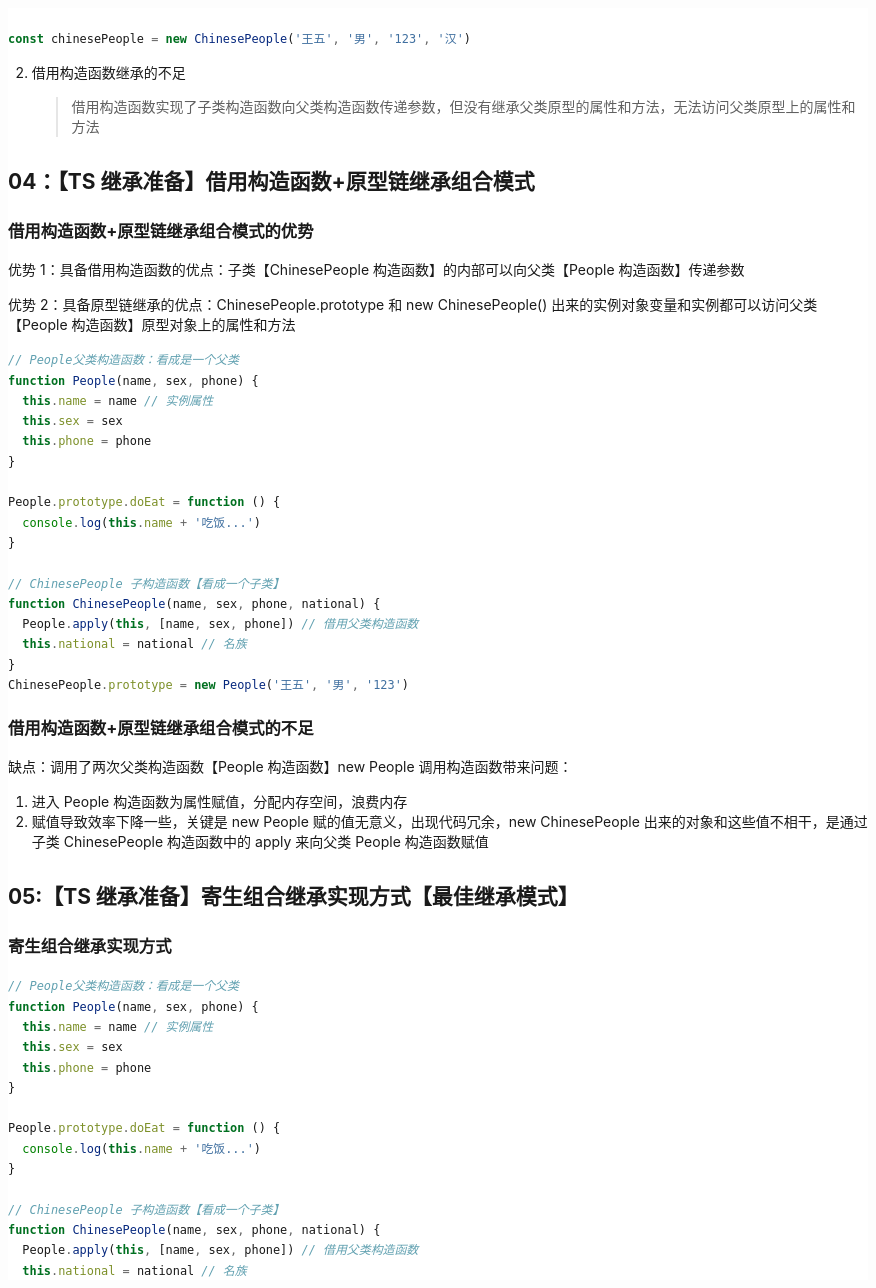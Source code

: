    ```javascript

   const chinesePeople = new ChinesePeople('王五', '男', '123', '汉')
   ```

2. 借用构造函数继承的不足

   > 借用构造函数实现了子类构造函数向父类构造函数传递参数，但没有继承父类原型的属性和方法，无法访问父类原型上的属性和方法

## 04：【TS 继承准备】借用构造函数+原型链继承组合模式

### 借用构造函数+原型链继承组合模式的优势

优势 1：具备借用构造函数的优点：子类【ChinesePeople 构造函数】的内部可以向父类【People 构造函数】传递参数

优势 2：具备原型链继承的优点：ChinesePeople.prototype 和 new ChinesePeople() 出来的实例对象变量和实例都可以访问父类【People 构造函数】原型对象上的属性和方法

```javascript
// People父类构造函数：看成是一个父类
function People(name, sex, phone) {
  this.name = name // 实例属性
  this.sex = sex
  this.phone = phone
}

People.prototype.doEat = function () {
  console.log(this.name + '吃饭...')
}

// ChinesePeople 子构造函数【看成一个子类】
function ChinesePeople(name, sex, phone, national) {
  People.apply(this, [name, sex, phone]) // 借用父类构造函数
  this.national = national // 名族
}
ChinesePeople.prototype = new People('王五', '男', '123')
```

### 借用构造函数+原型链继承组合模式的不足

缺点：调用了两次父类构造函数【People 构造函数】new People 调用构造函数带来问题：

1. 进入 People 构造函数为属性赋值，分配内存空间，浪费内存
2. 赋值导致效率下降一些，关键是 new People 赋的值无意义，出现代码冗余，new ChinesePeople 出来的对象和这些值不相干，是通过子类 ChinesePeople 构造函数中的 apply 来向父类 People 构造函数赋值

## 05:【TS 继承准备】寄生组合继承实现方式【最佳继承模式】

### 寄生组合继承实现方式

```javascript
// People父类构造函数：看成是一个父类
function People(name, sex, phone) {
  this.name = name // 实例属性
  this.sex = sex
  this.phone = phone
}

People.prototype.doEat = function () {
  console.log(this.name + '吃饭...')
}

// ChinesePeople 子构造函数【看成一个子类】
function ChinesePeople(name, sex, phone, national) {
  People.apply(this, [name, sex, phone]) // 借用父类构造函数
  this.national = national // 名族
```